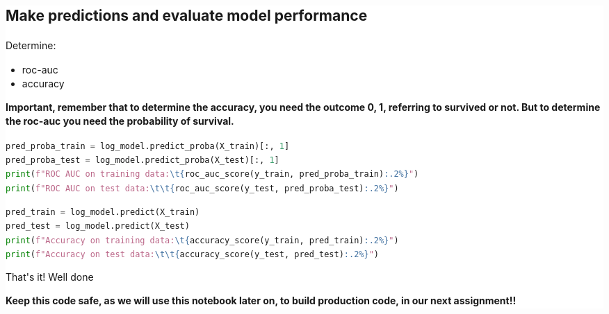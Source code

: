 ## Make predictions and evaluate model performance

Determine:
- roc-auc
- accuracy

**Important, remember that to determine the accuracy, you need the outcome 0, 1, referring to survived or not. But to determine the roc-auc you need the probability of survival.**

```python
pred_proba_train = log_model.predict_proba(X_train)[:, 1]
pred_proba_test = log_model.predict_proba(X_test)[:, 1]
print(f"ROC AUC on training data:\t{roc_auc_score(y_train, pred_proba_train):.2%}")
print(f"ROC AUC on test data:\t\t{roc_auc_score(y_test, pred_proba_test):.2%}")
```

```python
pred_train = log_model.predict(X_train)
pred_test = log_model.predict(X_test)
print(f"Accuracy on training data:\t{accuracy_score(y_train, pred_train):.2%}")
print(f"Accuracy on test data:\t\t{accuracy_score(y_test, pred_test):.2%}")
```

That's it! Well done

**Keep this code safe, as we will use this notebook later on, to build production code, in our next assignment!!**

```python

```
